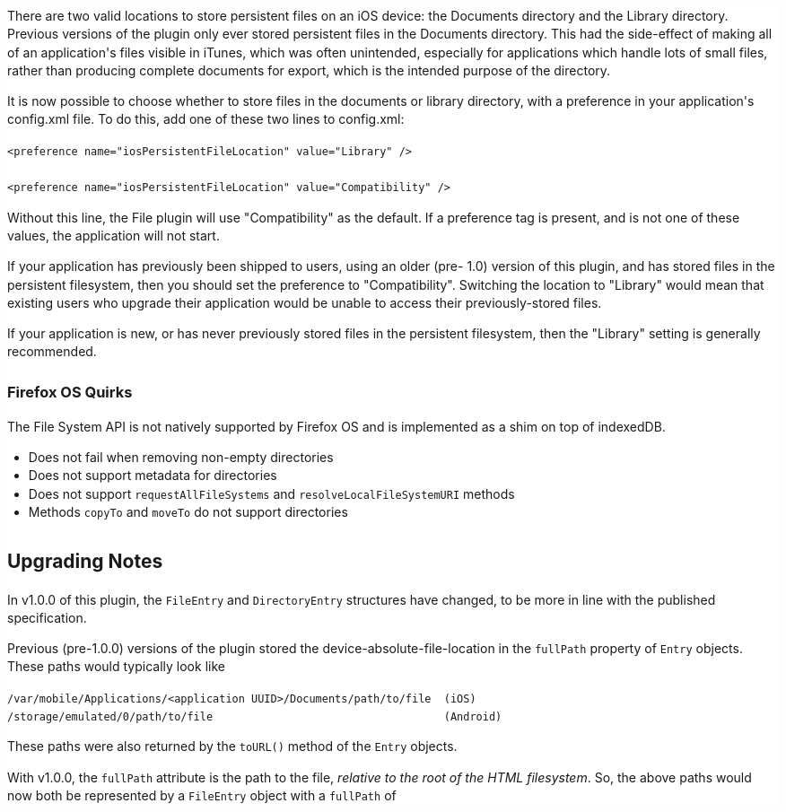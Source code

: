 There are two valid locations to store persistent files on an iOS device: the
Documents directory and the Library directory. Previous versions of the plugin
only ever stored persistent files in the Documents directory. This had the
side-effect of making all of an application's files visible in iTunes, which
was often unintended, especially for applications which handle lots of small
files, rather than producing complete documents for export, which is the
intended purpose of the directory.

It is now possible to choose whether to store files in the documents or library
directory, with a preference in your application's config.xml file. To do this,
add one of these two lines to config.xml:

    <preference name="iosPersistentFileLocation" value="Library" />

    <preference name="iosPersistentFileLocation" value="Compatibility" />

Without this line, the File plugin will use "Compatibility" as the default. If
a preference tag is present, and is not one of these values, the application
will not start.

If your application has previously been shipped to users, using an older (pre-
1.0) version of this plugin, and has stored files in the persistent filesystem,
then you should set the preference to "Compatibility". Switching the location to
"Library" would mean that existing users who upgrade their application would be
unable to access their previously-stored files.

If your application is new, or has never previously stored files in the
persistent filesystem, then the "Library" setting is generally recommended.

### Firefox OS Quirks

The File System API is not natively supported by Firefox OS and is implemented
as a shim on top of indexedDB. 
 
* Does not fail when removing non-empty directories
* Does not support metadata for directories
* Does not support `requestAllFileSystems` and `resolveLocalFileSystemURI` methods
* Methods `copyTo` and `moveTo` do not support directories

## Upgrading Notes

In v1.0.0 of this plugin, the `FileEntry` and `DirectoryEntry` structures have changed,
to be more in line with the published specification.

Previous (pre-1.0.0) versions of the plugin stored the device-absolute-file-location
in the `fullPath` property of `Entry` objects. These paths would typically look like

    /var/mobile/Applications/<application UUID>/Documents/path/to/file  (iOS)
    /storage/emulated/0/path/to/file                                    (Android)

These paths were also returned by the `toURL()` method of the `Entry` objects.

With v1.0.0, the `fullPath` attribute is the path to the file, _relative to the root of
the HTML filesystem_. So, the above paths would now both be represented by a `FileEntry`
object with a `fullPath` of

